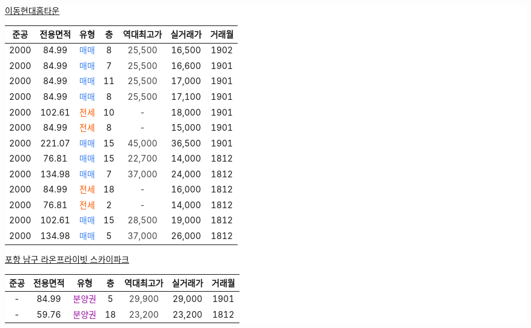 
[이동현대홈타운](https://search.naver.com/search.naver?query=%EA%B2%BD%EC%83%81%EB%B6%81%EB%8F%84+%ED%8F%AC%ED%95%AD%EC%8B%9C+%EB%82%A8%EA%B5%AC+%EB%8C%80%EC%9E%A0%EB%8F%99+%EC%9D%B4%EB%8F%99%ED%98%84%EB%8C%80%ED%99%88%ED%83%80%EC%9A%B4)

|준공|전용면적|유형|층|역대최고가|실거래가|거래월|
|:---:|:---:|:---:|:---:|:---:|:---:|:---:|
|2000|84.99|<span style="color:#4285f3">매매</span>|8|<span style="color:#444444">25,500</span>|16,500|1902|
|2000|84.99|<span style="color:#4285f3">매매</span>|7|<span style="color:#444444">25,500</span>|16,600|1901|
|2000|84.99|<span style="color:#4285f3">매매</span>|11|<span style="color:#444444">25,500</span>|17,000|1901|
|2000|84.99|<span style="color:#4285f3">매매</span>|8|<span style="color:#444444">25,500</span>|17,100|1901|
|2000|102.61|<span style="color:#ff5a00">전세</span>|10|<span style="color:#444444">-</span>|18,000|1901|
|2000|84.99|<span style="color:#ff5a00">전세</span>|8|<span style="color:#444444">-</span>|15,000|1901|
|2000|221.07|<span style="color:#4285f3">매매</span>|15|<span style="color:#444444">45,000</span>|36,500|1901|
|2000|76.81|<span style="color:#4285f3">매매</span>|15|<span style="color:#444444">22,700</span>|14,000|1812|
|2000|134.98|<span style="color:#4285f3">매매</span>|7|<span style="color:#444444">37,000</span>|24,000|1812|
|2000|84.99|<span style="color:#ff5a00">전세</span>|18|<span style="color:#444444">-</span>|16,000|1812|
|2000|76.81|<span style="color:#ff5a00">전세</span>|2|<span style="color:#444444">-</span>|14,000|1812|
|2000|102.61|<span style="color:#4285f3">매매</span>|15|<span style="color:#444444">28,500</span>|19,000|1812|
|2000|134.98|<span style="color:#4285f3">매매</span>|5|<span style="color:#444444">37,000</span>|26,000|1812|


<script async src="//pagead2.googlesyndication.com/pagead/js/adsbygoogle.js"></script>

<ins class="adsbygoogle"
     style="display:block"
     data-ad-client="ca-pub-2446590836940007"
     data-ad-slot="1659523306"
     data-ad-format="auto"
     data-full-width-responsive="true"></ins>
<script>
(adsbygoogle = window.adsbygoogle || []).push({});
</script>


[포항 남구 라온프라이빗 스카이파크](https://search.naver.com/search.naver?query=%EA%B2%BD%EC%83%81%EB%B6%81%EB%8F%84+%ED%8F%AC%ED%95%AD%EC%8B%9C+%EB%82%A8%EA%B5%AC+%EB%8C%80%EC%9E%A0%EB%8F%99+%ED%8F%AC%ED%95%AD+%EB%82%A8%EA%B5%AC+%EB%9D%BC%EC%98%A8%ED%94%84%EB%9D%BC%EC%9D%B4%EB%B9%97+%EC%8A%A4%EC%B9%B4%EC%9D%B4%ED%8C%8C%ED%81%AC)

|준공|전용면적|유형|층|역대최고가|실거래가|거래월|
|:---:|:---:|:---:|:---:|:---:|:---:|:---:|
|-|84.99|<span style="color:#9C11A5">분양권</span>|5|<span style="color:#444444">29,900</span>|29,000|1901|
|-|59.76|<span style="color:#9C11A5">분양권</span>|18|<span style="color:#444444">23,200</span>|23,200|1812|
